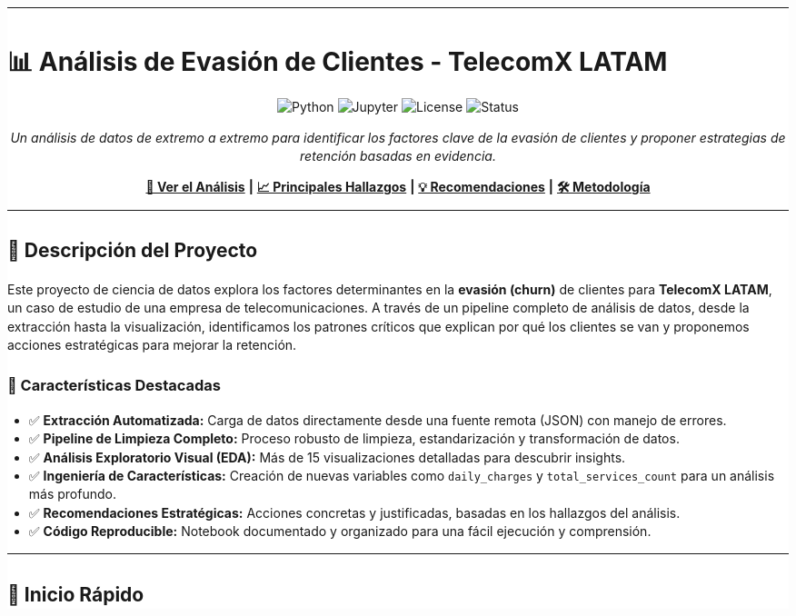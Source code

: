 
---

# 📊 Análisis de Evasión de Clientes - TelecomX LATAM

<div align="center">

![Python](https://img.shields.io/badge/Python-3.8+-blue.svg?style=for-the-badge&logo=python)
![Jupyter](https://img.shields.io/badge/Jupyter-Notebook-orange.svg?style=for-the-badge&logo=jupyter)
![License](https://img.shields.io/badge/License-MIT-green.svg?style=for-the-badge)
![Status](https://img.shields.io/badge/Status-Completed-success.svg?style=for-the-badge)

_Un análisis de datos de extremo a extremo para identificar los factores clave de la evasión de clientes y proponer estrategias de retención basadas en evidencia._

[**🚀 Ver el Análisis**](#-ejecución-directa-en-colab) **|** [**📈 Principales Hallazgos**](#-principales-hallazgos) **|** [**💡 Recomendaciones**](#-recomendaciones-estratégicas) **|** [**🛠️ Metodología**](#️-metodología)

</div>

---

## 🎯 Descripción del Proyecto

Este proyecto de ciencia de datos explora los factores determinantes en la **evasión (churn)** de clientes para **TelecomX LATAM**, un caso de estudio de una empresa de telecomunicaciones. A través de un pipeline completo de análisis de datos, desde la extracción hasta la visualización, identificamos los patrones críticos que explican por qué los clientes se van y proponemos acciones estratégicas para mejorar la retención.

### 🌟 Características Destacadas

-   ✅ **Extracción Automatizada:** Carga de datos directamente desde una fuente remota (JSON) con manejo de errores.
-   ✅ **Pipeline de Limpieza Completo:** Proceso robusto de limpieza, estandarización y transformación de datos.
-   ✅ **Análisis Exploratorio Visual (EDA):** Más de 15 visualizaciones detalladas para descubrir insights.
-   ✅ **Ingeniería de Características:** Creación de nuevas variables como `daily_charges` y `total_services_count` para un análisis más profundo.
-   ✅ **Recomendaciones Estratégicas:** Acciones concretas y justificadas, basadas en los hallazgos del análisis.
-   ✅ **Código Reproducible:** Notebook documentado y organizado para una fácil ejecución y comprensión.

---

## 🚀 Inicio Rápido
